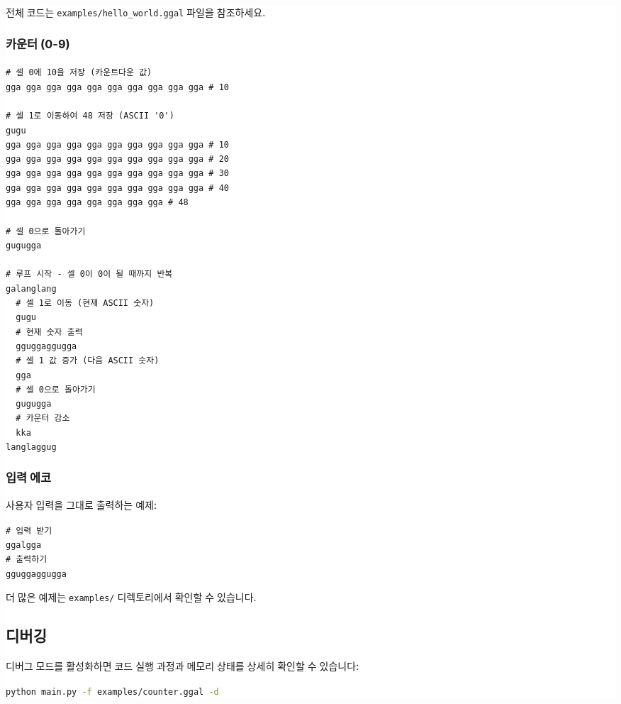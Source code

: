 전체 코드는 `examples/hello_world.ggal` 파일을 참조하세요.

### 카운터 (0-9)

```
# 셀 0에 10을 저장 (카운트다운 값)
gga gga gga gga gga gga gga gga gga gga # 10

# 셀 1로 이동하여 48 저장 (ASCII '0')
gugu
gga gga gga gga gga gga gga gga gga gga # 10
gga gga gga gga gga gga gga gga gga gga # 20
gga gga gga gga gga gga gga gga gga gga # 30
gga gga gga gga gga gga gga gga gga gga # 40
gga gga gga gga gga gga gga gga # 48

# 셀 0으로 돌아가기
gugugga

# 루프 시작 - 셀 0이 0이 될 때까지 반복
galanglang
  # 셀 1로 이동 (현재 ASCII 숫자)
  gugu
  # 현재 숫자 출력
  gguggaggugga
  # 셀 1 값 증가 (다음 ASCII 숫자)
  gga
  # 셀 0으로 돌아가기
  gugugga
  # 카운터 감소
  kka
langlaggug
```

### 입력 에코

사용자 입력을 그대로 출력하는 예제:

```
# 입력 받기
ggalgga
# 출력하기
gguggaggugga
```

더 많은 예제는 `examples/` 디렉토리에서 확인할 수 있습니다.

## 디버깅

디버그 모드를 활성화하면 코드 실행 과정과 메모리 상태를 상세히 확인할 수 있습니다:

```bash
python main.py -f examples/counter.ggal -d
```
